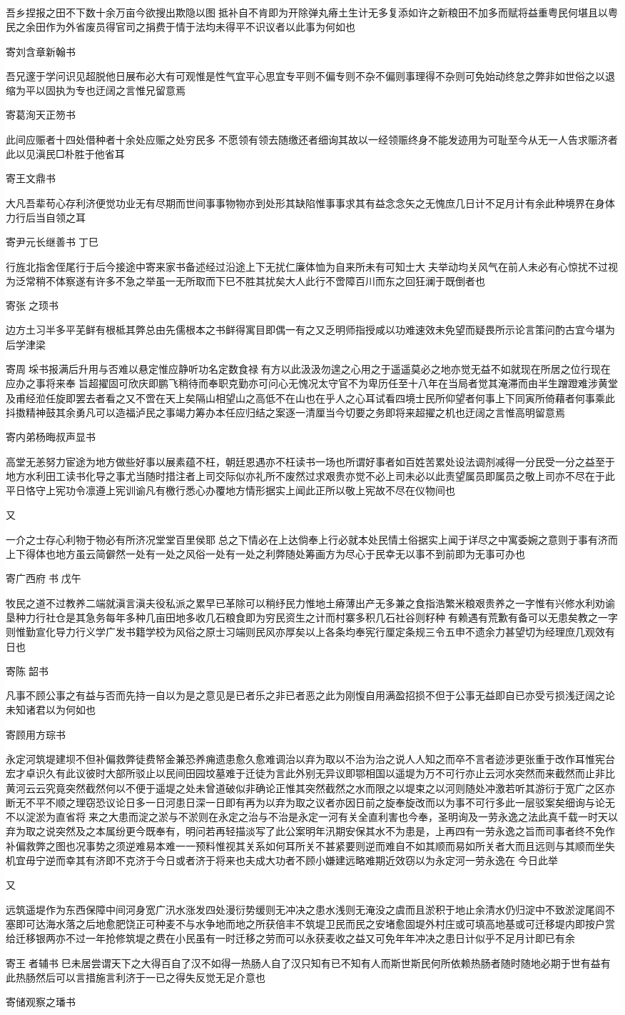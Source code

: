 吾乡捏报之田不下数十余万亩今欲搜出欺隐以图 抵补自不肯即为开除弹丸瘠土生计无多复添如许之新粮田不加多而赋将益重粤民何堪且以粤民之余田作为外省废员得官司之捐费于情于法均未得平不识议者以此事为何如也

寄刘含章新翰书

吾兄邃于学问识见超脱他日展布必大有可观惟是性气宜平心思宜专平则不偏专则不杂不偏则事理得不杂则可免始动终怠之弊非如世俗之以退缩为平以固执为专也迂阔之言惟兄留意焉

寄葛洵天正笏书

此间应赈者十四处借种者十余处应赈之处穷民多 不愿领有领去随缴还者细询其故以一经领赈终身不能发迹用为可耻至今从无一人告求赈济者此以见滇民□朴胜于他省耳

寄王文鼎书

大凡吾辈苟心存利济便觉功业无有尽期而世间事事物物亦到处形其缺陷惟事事求其有益念念矢之无愧庶几日计不足月计有余此种境界在身体力行后当自领之耳

寄尹元长继善书 丁巳

行旌北指舍侄尾行于后今接途中寄来家书备述经过沿途上下无扰仁廉体恤为自来所未有可知士大 夫举动均关风气在前人未必有心惊扰不过视为泛常稍不体察遂有许多不急之举虽一无所取而下巳不胜其扰矣大人此行不啻障百川而东之回狂澜于既倒者也

寄张 之顼书

边方土习半多平芜鲜有根柢其弊总由先儒根本之书鲜得寓目即偶一有之又乏明师指授咸以功难速效未免望而疑畏所示论言策问酌古宜今堪为后学津梁

寄周 埰书报满后升用与否难以悬定惟应静听功名定数食禄 有方以此汲汲勿遑之心用之于遥遥莫必之地亦觉无益不如就现在所居之位行现在应办之事将来奉 旨超擢固可欣庆即鹏飞稍待而奉职克勤亦可问心无愧况太守官不为卑历任至十八年在当局者觉其淹滞而由半生蹭蹬难涉黄堂及甫经涖任旋即罢去者看之又不啻在天上矣隔山相望山之高低不在山也在乎人之心耳试看四境士民所仰望者何事上下同寅所倚藉者何事乘此抖擞精神鼓其余勇凡可以造福泸民之事竭力筹办本任应归结之案逐一清厘当今切要之务即将来超擢之机也迂阔之言惟高明留意焉

寄内弟杨晦叔声显书

高堂无恙努力宦途为地方做些好事以展素蕴不枉，朝廷恩遇亦不枉读书一场也所谓好事者如百姓苦累处设法调剂减得一分民受一分之益至于地方水利田工读书化导之事尤当随时措注者上司交际似亦礼所不废然过求艰贵亦觉不必上司未必以此责望属员即属员之敬上司亦不尽在于此平日恪守上宪功令凛遵上宪训谕凡有檄行悉心办覆地方情形据实上闻此正所以敬上宪故不尽在仪物间也

又

一介之士存心利物于物必有所济况堂堂百里侯耶 总之下情必在上达倘奉上行必就本处民情土俗据实上闻于详尽之中寓委婉之意则于事有济而上下得体也地方虽云简僻然一处有一处之风俗一处有一处之利弊随处筹画方为尽心于民幸无以事不到前即为无事可办也

寄广西府 书 戊午

牧民之道不过教养二端就滇言滇夫役私派之累早已革除可以稍纾民力惟地土瘠薄出产无多兼之食指浩繁米粮艰贵养之一字惟有兴修水利劝谕垦种力行社仓是其急务每年多种几亩田地多收几石粮食即为穷民资生之计而村寨多积几石社谷则籽种 有赖遇有荒歉有备可以无患矣教之一字则惟勤宣化导力行义学广发书籍学校为风俗之原士习端则民风亦厚矣以上各条均奉宪行厘定条规三令五申不遗余力甚望切为经理庶几观效有日也

寄陈 韶书

凡事不顾公事之有益与否而先持一自以为是之意见是已者乐之非已者恶之此为刚愎自用满盈招损不但于公事无益即自已亦受亏损浅迂阔之论未知诸君以为何如也

寄顾用方琮书

永定河筑堤建坝不但补偏救弊徒费帑金兼恐养痈遗患愈久愈难调治以弃为取以不治为治之说人人知之而卒不言者迹涉更张重于改作耳惟宪台宏才卓识久有此议彼时大部所驳止以民间田园坟墓难于迁徒为言此外别无异议即鄂相国以遥堤为万不可行亦止云河水突然而来截然而止非比黄河云云究竟突然截然何以不便于遥堤之处未曾道破似非确论正惟其突然截然之水而限之以堤束之以河则随处冲激若听其游衍于宽广之区亦断无不平不顺之理窃恐议论日多一日河患日深一日即有再为以弃为取之议者亦因日前之旋奉旋改而以为事不可行多此一层驳案矣细询与论无不以淀淤为直省将 来之大患而淀之淤与不淤则在永定之治与不治是永定一河有关全直利害也今奉，圣明询及一劳永逸之法此真千载一时天以弃为取之说突然及之本属纷更今既奉有，明问若再轻描淡写了此公案明年汛期安保其水不为患是，上再四有一劳永逸之旨而司事者终不免作补偏救弊之图也况事势之须逆难易本难一一预料惟视其关系如何耳所关不甚紧要则逆而难自不如其顺而易如所关者大而且远则与其顺而坐失机宜毋宁逆而幸其有济即不克济于今日或者济于将来也夫成大功者不顾小嫌建远略难期近效窃以为永定河一劳永逸在 今日此举

又

远筑遥堤作为东西保障中间河身宽广汛水涨发四处漫衍势缓则无冲决之患水浅则无淹没之虞而且淤积于地止余清水仍归淀中不致淤淀尾闾不塞即可达海水落之后地愈肥饶正可种麦不与水争地而地之所获倍丰不筑堤卫民而民之安堵愈固堤外村庄或可填高地基或可迁移堤内即按户赏给迁移银两亦不过一年抢修筑堤之费在小民虽有一时迁移之劳而可以永获麦收之益又可免年年冲决之患日计似乎不足月计即已有余

寄王 者辅书 巳未居尝谓天下之大得百自了汉不如得一热肠人自了汉只知有已不知有人而斯世斯民何所依赖热肠者随时随地必期于世有益有此热肠然后可以言措施言利济于一已之得失反觉无足介意也

寄储观察之璠书
